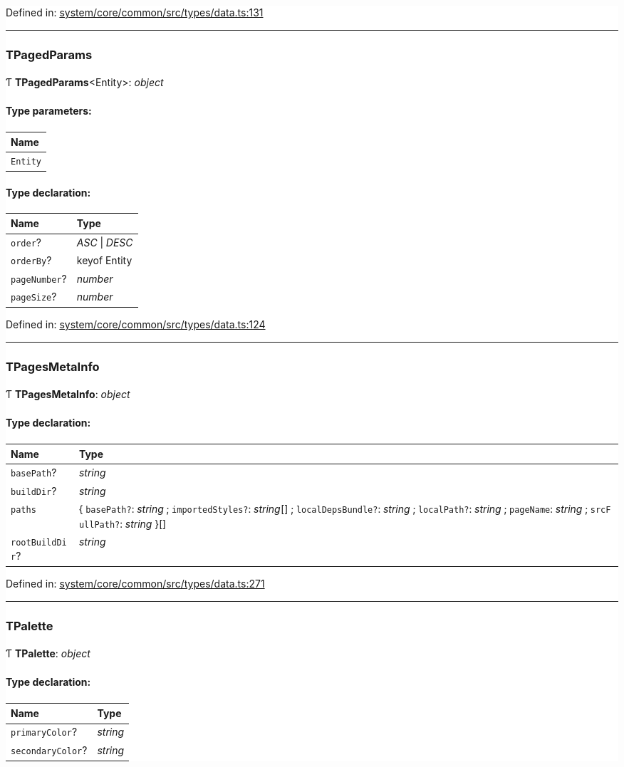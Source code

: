 Defined in: [system/core/common/src/types/data.ts:131](https://github.com/CromwellCMS/Cromwell/blob/b0001b2/system/core/common/src/types/data.ts#L131)

___

### TPagedParams

Ƭ **TPagedParams**<Entity\>: *object*

#### Type parameters:

Name |
:------ |
`Entity` |

#### Type declaration:

Name | Type |
:------ | :------ |
`order`? | *ASC* \| *DESC* |
`orderBy`? | keyof Entity |
`pageNumber`? | *number* |
`pageSize`? | *number* |

Defined in: [system/core/common/src/types/data.ts:124](https://github.com/CromwellCMS/Cromwell/blob/b0001b2/system/core/common/src/types/data.ts#L124)

___

### TPagesMetaInfo

Ƭ **TPagesMetaInfo**: *object*

#### Type declaration:

Name | Type |
:------ | :------ |
`basePath`? | *string* |
`buildDir`? | *string* |
`paths` | { `basePath?`: *string* ; `importedStyles?`: *string*[] ; `localDepsBundle?`: *string* ; `localPath?`: *string* ; `pageName`: *string* ; `srcFullPath?`: *string*  }[] |
`rootBuildDir`? | *string* |

Defined in: [system/core/common/src/types/data.ts:271](https://github.com/CromwellCMS/Cromwell/blob/b0001b2/system/core/common/src/types/data.ts#L271)

___

### TPalette

Ƭ **TPalette**: *object*

#### Type declaration:

Name | Type |
:------ | :------ |
`primaryColor`? | *string* |
`secondaryColor`? | *string* |
